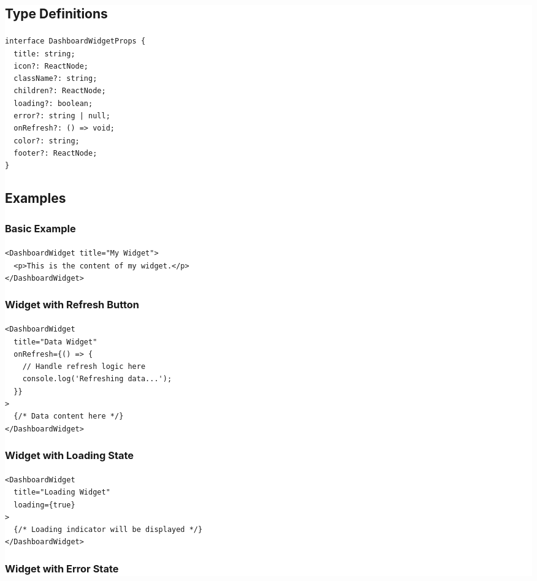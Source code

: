 ## Type Definitions

```tsx
interface DashboardWidgetProps {
  title: string;
  icon?: ReactNode;
  className?: string;
  children?: ReactNode;
  loading?: boolean;
  error?: string | null;
  onRefresh?: () => void;
  color?: string;
  footer?: ReactNode;
}
```

## Examples

### Basic Example

```tsx
<DashboardWidget title="My Widget">
  <p>This is the content of my widget.</p>
</DashboardWidget>
```

### Widget with Refresh Button

```tsx
<DashboardWidget
  title="Data Widget"
  onRefresh={() => {
    // Handle refresh logic here
    console.log('Refreshing data...');
  }}
>
  {/* Data content here */}
</DashboardWidget>
```

### Widget with Loading State

```tsx
<DashboardWidget
  title="Loading Widget"
  loading={true}
>
  {/* Loading indicator will be displayed */}
</DashboardWidget>
```

### Widget with Error State
